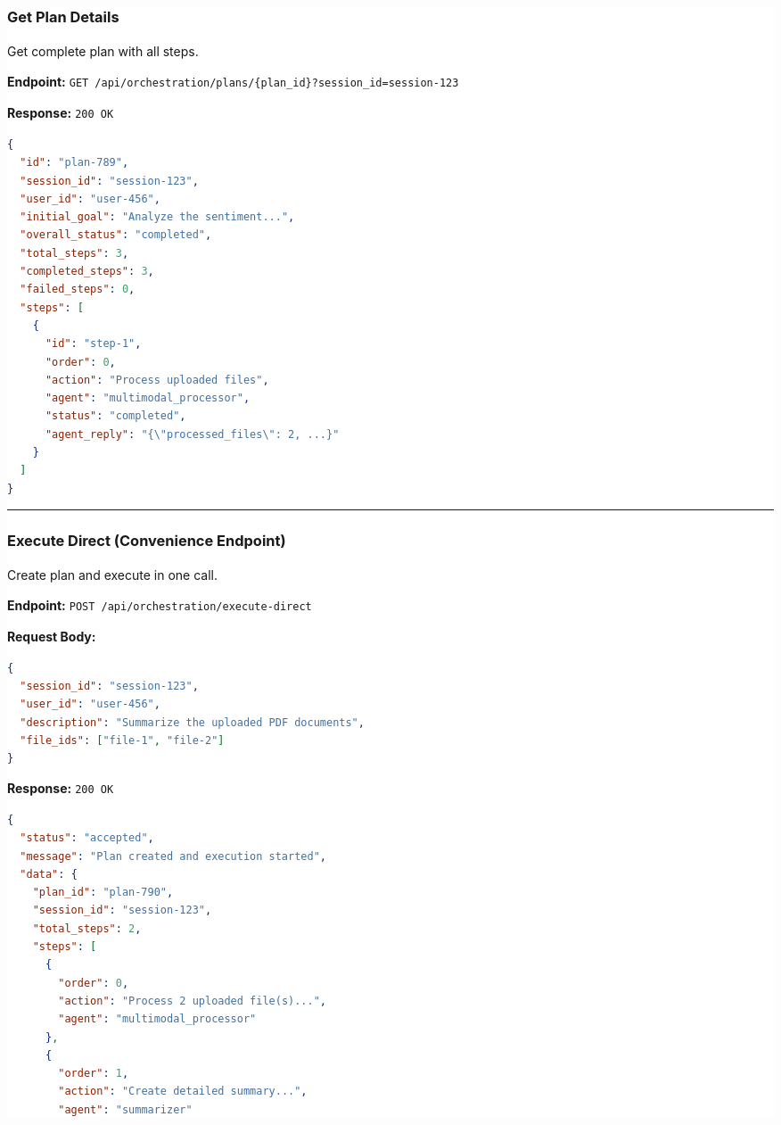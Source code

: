 ### Get Plan Details

Get complete plan with all steps.

**Endpoint:** `GET /api/orchestration/plans/{plan_id}?session_id=session-123`

**Response:** `200 OK`
```json
{
  "id": "plan-789",
  "session_id": "session-123",
  "user_id": "user-456",
  "initial_goal": "Analyze the sentiment...",
  "overall_status": "completed",
  "total_steps": 3,
  "completed_steps": 3,
  "failed_steps": 0,
  "steps": [
    {
      "id": "step-1",
      "order": 0,
      "action": "Process uploaded files",
      "agent": "multimodal_processor",
      "status": "completed",
      "agent_reply": "{\"processed_files\": 2, ...}"
    }
  ]
}
```

---

### Execute Direct (Convenience Endpoint)

Create plan and execute in one call.

**Endpoint:** `POST /api/orchestration/execute-direct`

**Request Body:**
```json
{
  "session_id": "session-123",
  "user_id": "user-456",
  "description": "Summarize the uploaded PDF documents",
  "file_ids": ["file-1", "file-2"]
}
```

**Response:** `200 OK`
```json
{
  "status": "accepted",
  "message": "Plan created and execution started",
  "data": {
    "plan_id": "plan-790",
    "session_id": "session-123",
    "total_steps": 2,
    "steps": [
      {
        "order": 0,
        "action": "Process 2 uploaded file(s)...",
        "agent": "multimodal_processor"
      },
      {
        "order": 1,
        "action": "Create detailed summary...",
        "agent": "summarizer"
```